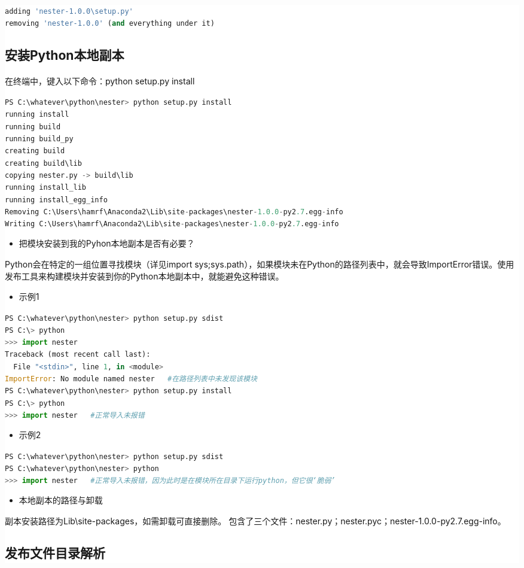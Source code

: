 ```python
adding 'nester-1.0.0\setup.py'
removing 'nester-1.0.0' (and everything under it)
```

## 安装Python本地副本

在终端中，键入以下命令：python setup.py install

```python
PS C:\whatever\python\nester> python setup.py install
running install
running build
running build_py
creating build
creating build\lib
copying nester.py -> build\lib
running install_lib
running install_egg_info
Removing C:\Users\hamrf\Anaconda2\Lib\site-packages\nester-1.0.0-py2.7.egg-info
Writing C:\Users\hamrf\Anaconda2\Lib\site-packages\nester-1.0.0-py2.7.egg-info
```

- 把模块安装到我的Pyhon本地副本是否有必要？

Python会在特定的一组位置寻找模块（详见import sys;sys.path），如果模块未在Python的路径列表中，就会导致ImportError错误。使用发布工具来构建模块并安装到你的Python本地副本中，就能避免这种错误。

- 示例1

```python
PS C:\whatever\python\nester> python setup.py sdist
PS C:\> python
>>> import nester
Traceback (most recent call last):
  File "<stdin>", line 1, in <module>
ImportError: No module named nester   #在路径列表中未发现该模块
PS C:\whatever\python\nester> python setup.py install
PS C:\> python
>>> import nester   #正常导入未报错
```

- 示例2

```python
PS C:\whatever\python\nester> python setup.py sdist
PS C:\whatever\python\nester> python
>>> import nester   #正常导入未报错，因为此时是在模块所在目录下运行python，但它很‘脆弱’
```

- 本地副本的路径与卸载

副本安装路径为Lib\site-packages，如需卸载可直接删除。
包含了三个文件：nester.py；nester.pyc；nester-1.0.0-py2.7.egg-info。

## 发布文件目录解析
